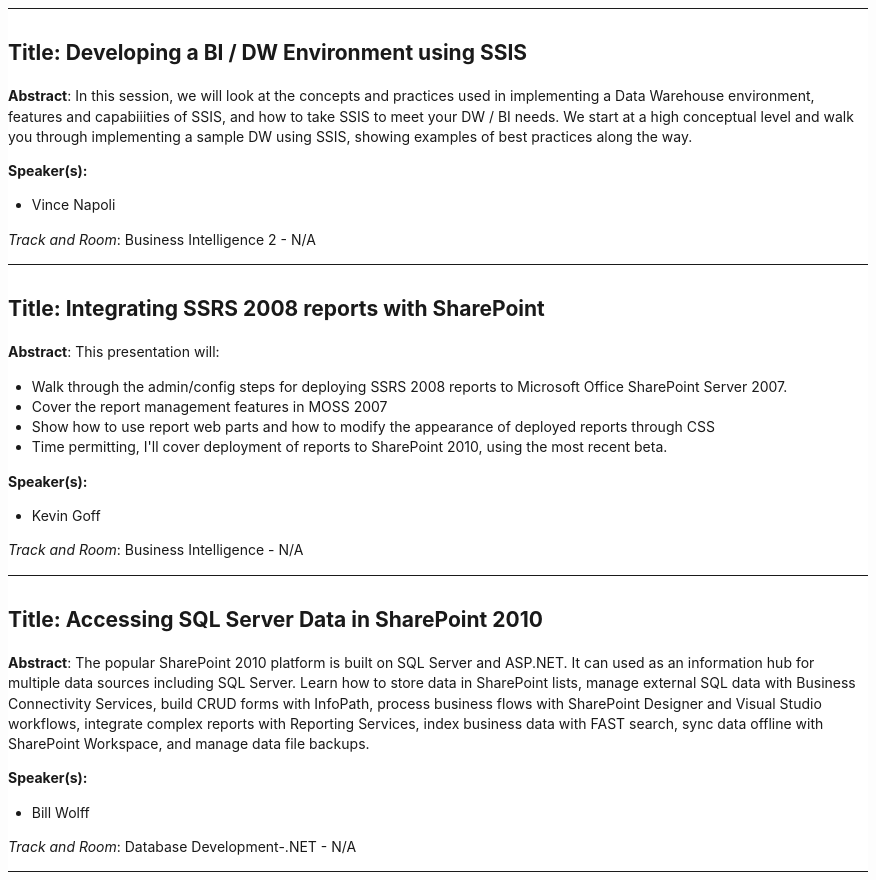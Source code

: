----------------------------------------------------------------------------------- 
 
 
## Title: Developing a BI / DW Environment using SSIS
 
**Abstract**:
In this session, we will look at the concepts and practices used in implementing a Data Warehouse environment, features and capabiiities of SSIS, and how to take SSIS to meet your DW / BI needs.   We start at a high conceptual level and walk you through implementing a sample DW using SSIS, showing examples of best practices along the way.  
 
**Speaker(s):**
- Vince Napoli
 
*Track and Room*: Business Intelligence 2 - N/A
 
----------------------------------------------------------------------------------- 
 
 
## Title: Integrating SSRS 2008 reports with SharePoint 
 
**Abstract**:
This presentation will: 
- Walk through the admin/config steps for deploying SSRS 2008 reports to Microsoft Office SharePoint Server 2007.  
- Cover the report management features in MOSS 2007
- Show how to use report web parts and how to modify the appearance of deployed reports through CSS
- Time permitting, I'll cover deployment of reports to SharePoint 2010, using the most recent beta.

 
**Speaker(s):**
- Kevin Goff
 
*Track and Room*: Business Intelligence - N/A
 
----------------------------------------------------------------------------------- 
 
 
## Title: Accessing SQL Server Data in SharePoint 2010
 
**Abstract**:
The popular SharePoint 2010 platform is built on SQL Server and ASP.NET. It can used as an information hub for multiple data sources including SQL Server. Learn how to store data in SharePoint lists, manage external SQL data with Business Connectivity Services, build CRUD forms with InfoPath, process business flows with SharePoint Designer and Visual Studio workflows, integrate complex reports with Reporting Services, index business data with FAST search, sync data offline with SharePoint Workspace, and manage data file backups.
 
**Speaker(s):**
- Bill Wolff
 
*Track and Room*: Database Development-.NET - N/A
 
----------------------------------------------------------------------------------- 
 
 